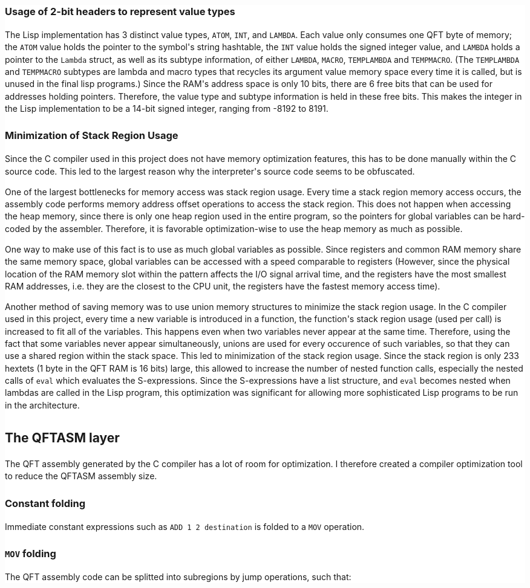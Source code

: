 ### Usage of 2-bit headers to represent value types
The Lisp implementation has 3 distinct value types, `ATOM`, `INT`, and `LAMBDA`. Each value only consumes one QFT byte of memory; the `ATOM` value holds the pointer to the symbol's string hashtable, the `INT` value holds the signed integer value, and `LAMBDA` holds a pointer to the `Lambda` struct, as well as its subtype information, of either `LAMBDA`, `MACRO`, `TEMPLAMBDA` and `TEMPMACRO`. (The `TEMPLAMBDA` and `TEMPMACRO` subtypes are lambda and macro types that recycles its argument value memory space every time it is called, but is unused in the final lisp programs.) Since the RAM's address space is only 10 bits, there are 6 free bits that can be used for addresses holding pointers. Therefore, the value type and subtype information is held in these free bits. This makes the integer in the Lisp implementation to be a 14-bit signed integer, ranging from -8192 to 8191.

### Minimization of Stack Region Usage
Since the C compiler used in this project does not have memory optimization features, this has to be done manually within the C source code. This led to the largest reason why the interpreter's source code seems to be obfuscated.

One of the largest bottlenecks for memory access was stack region usage. Every time a stack region memory access occurs, the assembly code performs memory address offset operations to access the stack region. This does not happen when accessing the heap memory, since there is only one heap region used in the entire program, so the pointers for global variables can be hard-coded by the assembler. Therefore, it is favorable optimization-wise to use the heap memory as much as possible.

One way to make use of this fact is to use as much global variables as possible. Since registers and common RAM memory share the same memory space, global variables can be accessed with a speed comparable to registers (However, since the physical location of the RAM memory slot within the pattern affects the I/O signal arrival time, and the registers have the most smallest RAM addresses, i.e. they are the closest to the CPU unit, the registers have the fastest memory access time).

Another method of saving memory was to use union memory structures to minimize the stack region usage. In the C compiler used in this project, every time a new variable is introduced in a function, the function's stack region usage (used per call) is increased to fit all of the variables. This happens even when two variables never appear at the same time. Therefore, using the fact that some variables never appear simultaneously, unions are used for every occurence of such variables, so that they can use a shared region within the stack space. This led to minimization of the stack region usage. Since the stack region is only 233 hextets (1 byte in the QFT RAM is 16 bits) large, this allowed to increase the number of nested function calls, especially the nested calls of `eval` which evaluates the S-expressions. Since the S-expressions have a list structure, and `eval` becomes nested when lambdas are called in the Lisp program, this optimization was significant for allowing more sophisticated Lisp programs to be run in the architecture.


## The QFTASM layer
The QFT assembly generated by the C compiler has a lot of room for optimization. I therefore created a compiler optimization tool to reduce the QFTASM assembly size.

### Constant folding
Immediate constant expressions such as `ADD 1 2 destination` is folded to a `MOV` operation.

### `MOV` folding
The QFT assembly code can be splitted into subregions by jump operations, such that:
